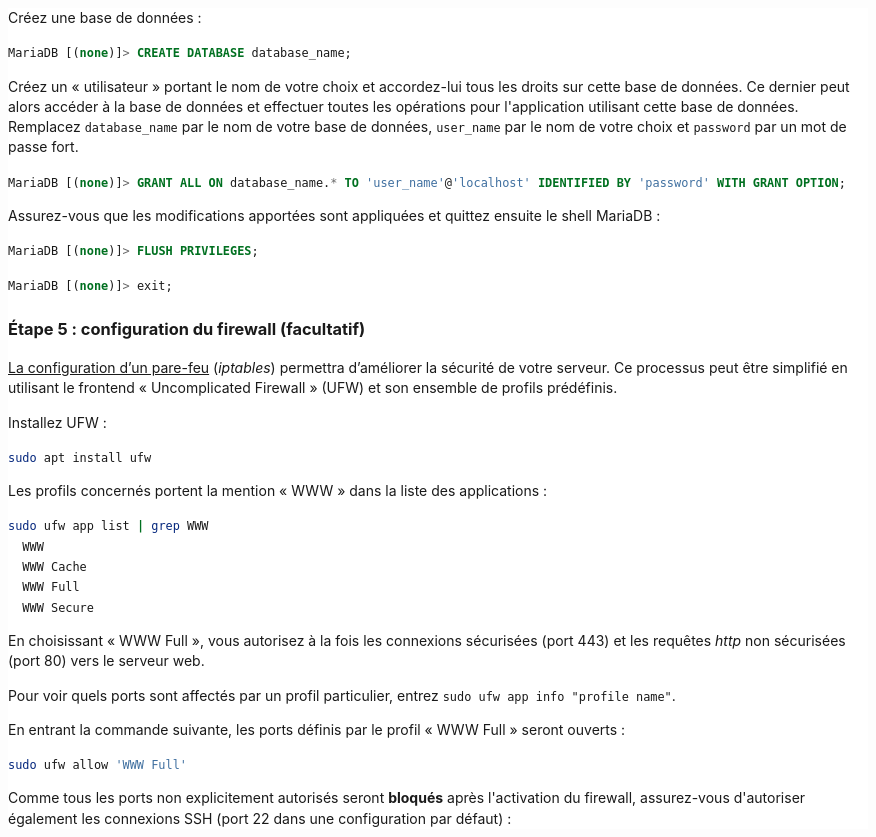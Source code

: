Créez une base de données :

```sql
MariaDB [(none)]> CREATE DATABASE database_name;
```

Créez un « utilisateur » portant le nom de votre choix et accordez-lui tous les droits sur cette base de données. Ce dernier peut alors accéder à la base de données et effectuer toutes les opérations pour l'application utilisant cette base de données. Remplacez `database_name` par le nom de votre base de données, `user_name` par le nom de votre choix et `password` par un mot de passe fort.

```sql
MariaDB [(none)]> GRANT ALL ON database_name.* TO 'user_name'@'localhost' IDENTIFIED BY 'password' WITH GRANT OPTION;
```

Assurez-vous que les modifications apportées sont appliquées et quittez ensuite le shell MariaDB :

```sql
MariaDB [(none)]> FLUSH PRIVILEGES;
```

```sql
MariaDB [(none)]> exit;
```

### Étape 5 : configuration du firewall (facultatif)

[La configuration d’un pare-feu](/pages/bare_metal_cloud/dedicated_servers/firewall-Linux-iptable) (*iptables*) permettra d’améliorer la sécurité de votre serveur. Ce processus peut être simplifié en utilisant le frontend « Uncomplicated Firewall » (UFW) et son ensemble de profils prédéfinis. 

Installez UFW :

```bash
sudo apt install ufw
```

Les profils concernés portent la mention « WWW » dans la liste des applications :

```bash
sudo ufw app list | grep WWW
  WWW
  WWW Cache
  WWW Full
  WWW Secure
```

En choisissant « WWW Full », vous autorisez à la fois les connexions sécurisées (port 443) et les requêtes *http* non sécurisées (port 80) vers le serveur web.

Pour voir quels ports sont affectés par un profil particulier, entrez `sudo ufw app info "profile name"`.

En entrant la commande suivante, les ports définis par le profil « WWW Full » seront ouverts :

```bash
sudo ufw allow 'WWW Full'
```

Comme tous les ports non explicitement autorisés seront **bloqués** après l'activation du firewall, assurez-vous d'autoriser également les connexions SSH (port 22 dans une configuration par défaut) :
